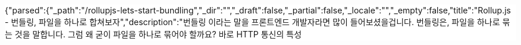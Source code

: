 {"parsed":{"_path":"/rollupjs-lets-start-bundling","_dir":"","_draft":false,"_partial":false,"_locale":"","_empty":false,"title":"Rollup.js - 번들링, 파일을 하나로 합쳐보자","description":"번들링 이라는 말을 프론트엔드 개발자라면 많이 들어보셨을겁니다. 번들링은, 파일을 하나로 묶는 것을 말합니다. 그럼 왜 굳이 파일을 하나로 묶어야 할까요? 바로 HTTP 통신의 특성